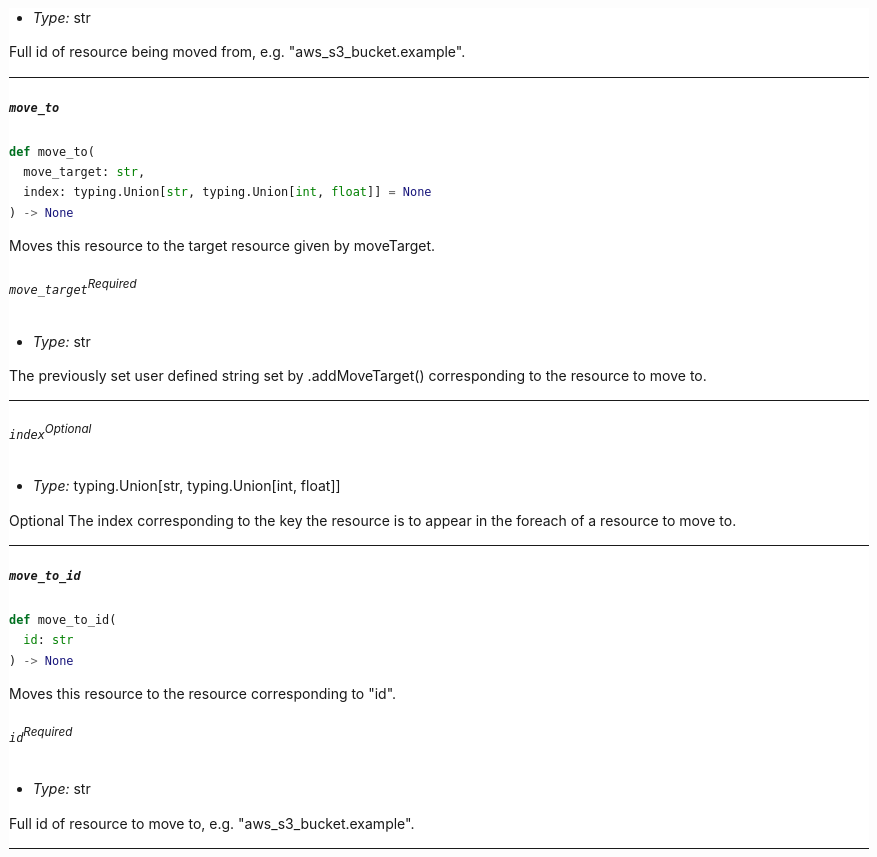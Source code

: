 - *Type:* str

Full id of resource being moved from, e.g. "aws_s3_bucket.example".

---

##### `move_to` <a name="move_to" id="@cdktf/provider-cloudflare.healthcheck.Healthcheck.moveTo"></a>

```python
def move_to(
  move_target: str,
  index: typing.Union[str, typing.Union[int, float]] = None
) -> None
```

Moves this resource to the target resource given by moveTarget.

###### `move_target`<sup>Required</sup> <a name="move_target" id="@cdktf/provider-cloudflare.healthcheck.Healthcheck.moveTo.parameter.moveTarget"></a>

- *Type:* str

The previously set user defined string set by .addMoveTarget() corresponding to the resource to move to.

---

###### `index`<sup>Optional</sup> <a name="index" id="@cdktf/provider-cloudflare.healthcheck.Healthcheck.moveTo.parameter.index"></a>

- *Type:* typing.Union[str, typing.Union[int, float]]

Optional The index corresponding to the key the resource is to appear in the foreach of a resource to move to.

---

##### `move_to_id` <a name="move_to_id" id="@cdktf/provider-cloudflare.healthcheck.Healthcheck.moveToId"></a>

```python
def move_to_id(
  id: str
) -> None
```

Moves this resource to the resource corresponding to "id".

###### `id`<sup>Required</sup> <a name="id" id="@cdktf/provider-cloudflare.healthcheck.Healthcheck.moveToId.parameter.id"></a>

- *Type:* str

Full id of resource to move to, e.g. "aws_s3_bucket.example".

---